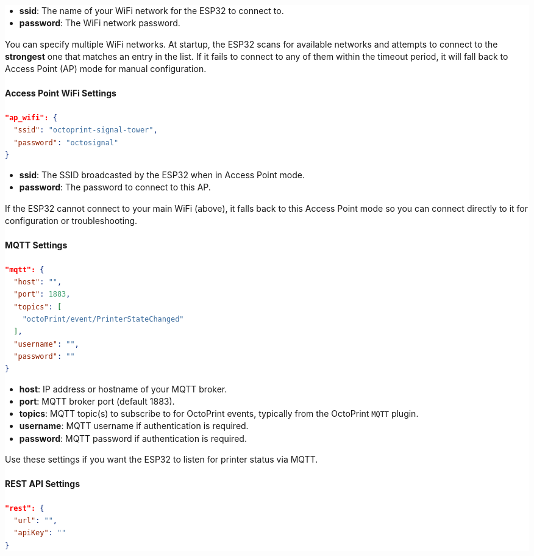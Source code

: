 * **ssid**: The name of your WiFi network for the ESP32 to connect to.
* **password**: The WiFi network password.

You can specify multiple WiFi networks.
At startup, the ESP32 scans for available networks and attempts to connect to the **strongest** one that matches an entry in the list.
If it fails to connect to any of them within the timeout period, it will fall back to Access Point (AP) mode for manual configuration.


#### Access Point WiFi Settings

```json
"ap_wifi": {
  "ssid": "octoprint-signal-tower",
  "password": "octosignal"
}
```

* **ssid**: The SSID broadcasted by the ESP32 when in Access Point mode.
* **password**: The password to connect to this AP.

If the ESP32 cannot connect to your main WiFi (above), it falls back to this Access Point mode so you can connect directly to it for configuration or troubleshooting.


#### MQTT Settings

```json
"mqtt": {
  "host": "",
  "port": 1883,
  "topics": [
    "octoPrint/event/PrinterStateChanged"
  ],
  "username": "",
  "password": ""
}
```

* **host**: IP address or hostname of your MQTT broker.
* **port**: MQTT broker port (default 1883).
* **topics**: MQTT topic(s) to subscribe to for OctoPrint events, typically from the OctoPrint `MQTT` plugin.
* **username**: MQTT username if authentication is required.
* **password**: MQTT password if authentication is required.

Use these settings if you want the ESP32 to listen for printer status via MQTT.

#### REST API Settings

```json
"rest": {
  "url": "",
  "apiKey": ""
}
```
